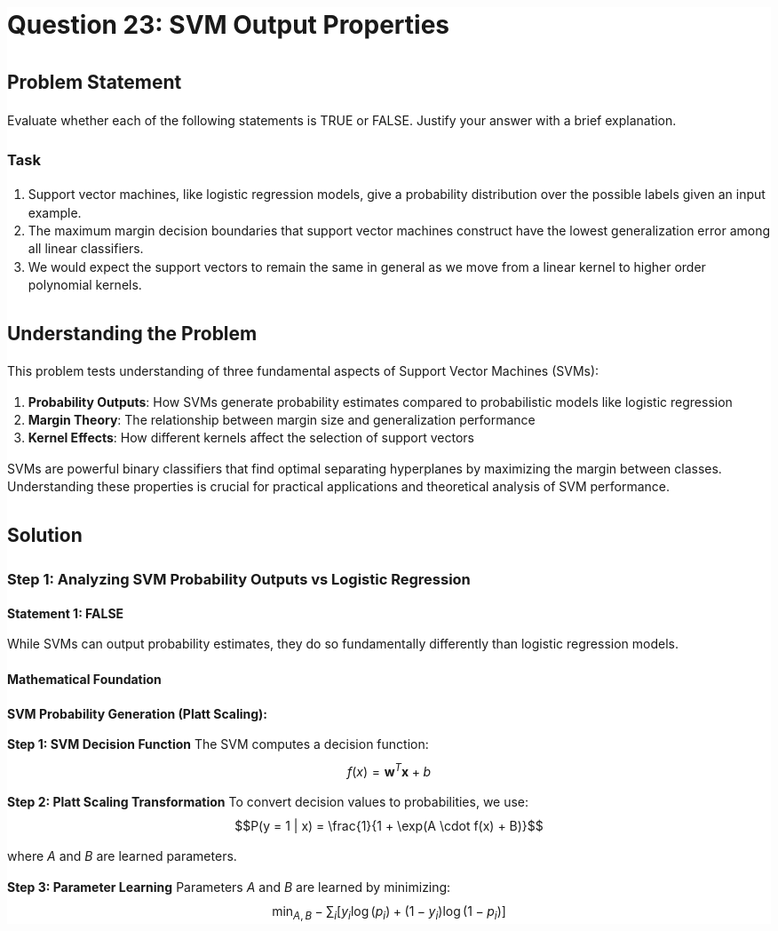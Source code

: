 # Question 23: SVM Output Properties

## Problem Statement
Evaluate whether each of the following statements is TRUE or FALSE. Justify your answer with a brief explanation.

### Task
1. Support vector machines, like logistic regression models, give a probability distribution over the possible labels given an input example.
2. The maximum margin decision boundaries that support vector machines construct have the lowest generalization error among all linear classifiers.
3. We would expect the support vectors to remain the same in general as we move from a linear kernel to higher order polynomial kernels.

## Understanding the Problem
This problem tests understanding of three fundamental aspects of Support Vector Machines (SVMs):

1. **Probability Outputs**: How SVMs generate probability estimates compared to probabilistic models like logistic regression
2. **Margin Theory**: The relationship between margin size and generalization performance
3. **Kernel Effects**: How different kernels affect the selection of support vectors

SVMs are powerful binary classifiers that find optimal separating hyperplanes by maximizing the margin between classes. Understanding these properties is crucial for practical applications and theoretical analysis of SVM performance.

## Solution

### Step 1: Analyzing SVM Probability Outputs vs Logistic Regression

**Statement 1: FALSE**

While SVMs can output probability estimates, they do so fundamentally differently than logistic regression models.

#### Mathematical Foundation

**SVM Probability Generation (Platt Scaling):**

**Step 1: SVM Decision Function**
The SVM computes a decision function:
$$f(x) = \mathbf{w}^T \mathbf{x} + b$$

**Step 2: Platt Scaling Transformation**
To convert decision values to probabilities, we use:
$$P(y = 1 | x) = \frac{1}{1 + \exp(A \cdot f(x) + B)}$$

where $A$ and $B$ are learned parameters.

**Step 3: Parameter Learning**
Parameters $A$ and $B$ are learned by minimizing:
$$\min_{A,B} -\sum_i [y_i \log(p_i) + (1-y_i) \log(1-p_i)]$$
